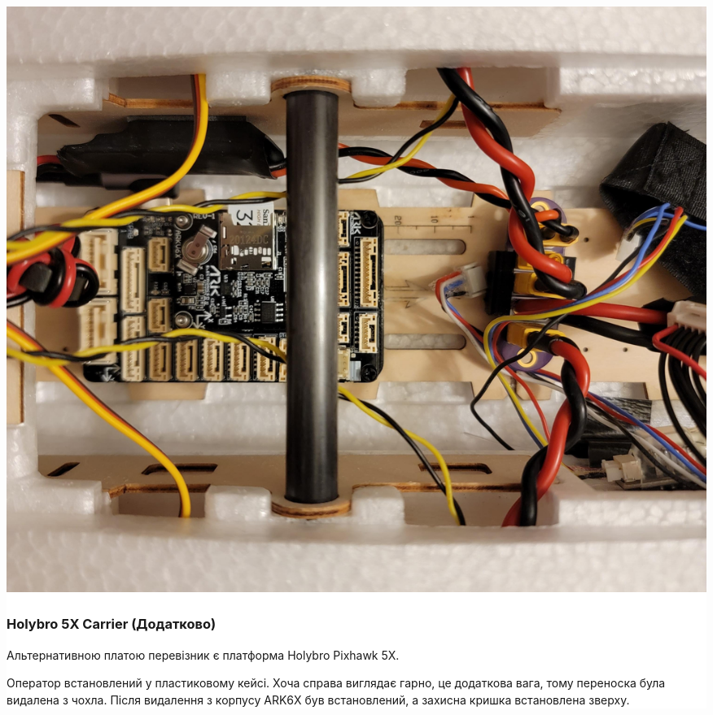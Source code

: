 ![ARK6X carrier installed](../../assets/airframes/fw/reptile_dragon_2/ark_carrier_installed.jpg)


### Holybro 5X Carrier (Додатково)

Альтернативною платою перевізник є платформа Holybro Pixhawk 5X.

Оператор встановлений у пластиковому кейсі. Хоча справа виглядає гарно, це додаткова вага, тому переноска була видалена з чохла. Після видалення з корпусу ARK6X був встановлений, а захисна кришка встановлена зверху.
